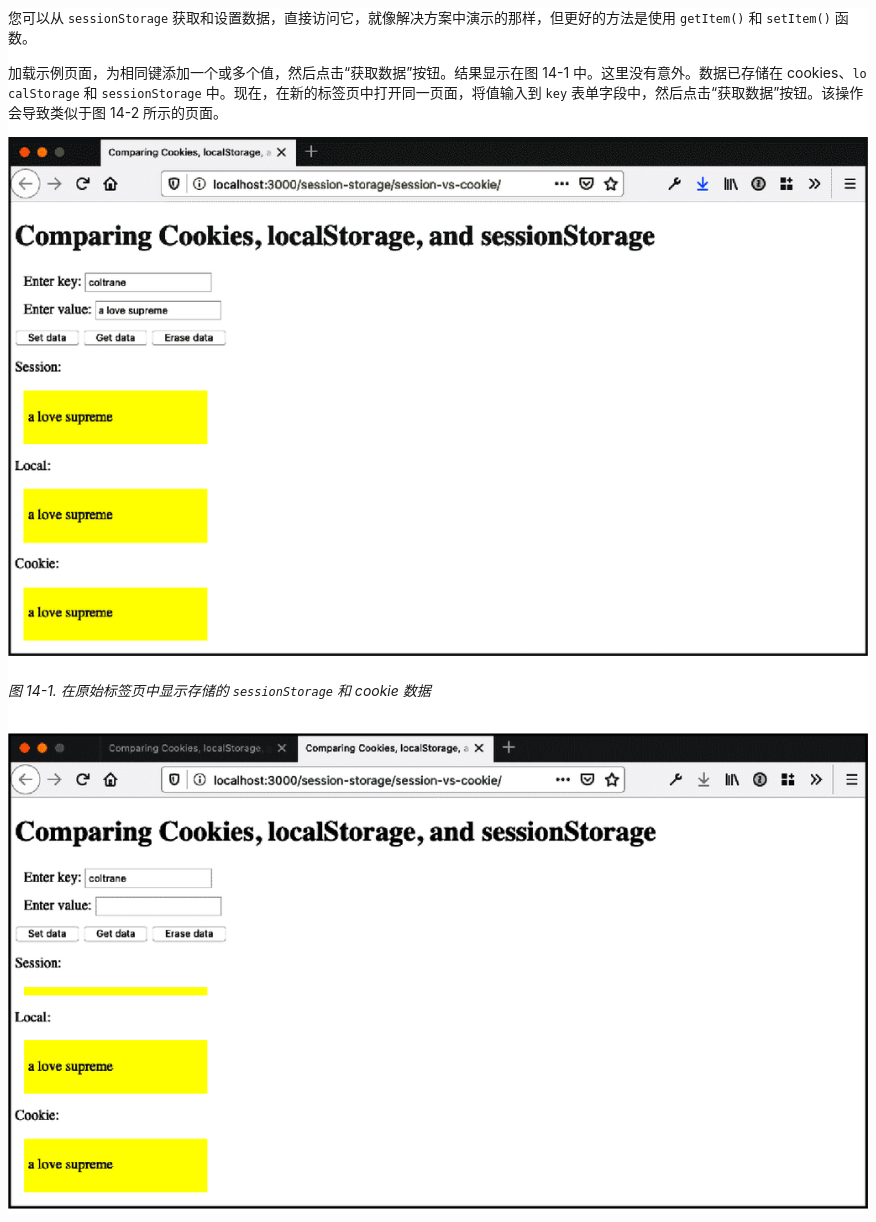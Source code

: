 您可以从 `sessionStorage` 获取和设置数据，直接访问它，就像解决方案中演示的那样，但更好的方法是使用 `getItem()` 和 `setItem()` 函数。

加载示例页面，为相同键添加一个或多个值，然后点击“获取数据”按钮。结果显示在图 14-1 中。这里没有意外。数据已存储在 cookies、`localStorage` 和 `sessionStorage` 中。现在，在新的标签页中打开同一页面，将值输入到 `key` 表单字段中，然后点击“获取数据”按钮。该操作会导致类似于图 14-2 所示的页面。

![jsc3 1401](img/jsc3_1401.png)

###### 图 14-1\. 在原始标签页中显示存储的 `sessionStorage` 和 cookie 数据

![jsc3 1402](img/jsc3_1402.png)
